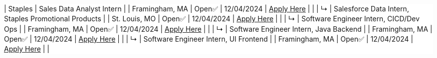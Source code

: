 | Staples                                       | Sales Data Analyst Intern                                                                         |                  | Framingham, MA                                                                                                                                                                                                                                                                                                                                                                                                                                                                                                                                                      | Open✅   | 12/04/2024   | [Apply Here](https://careers.staples.com/en/job/framingham/sales-data-analyst-intern-hybrid-june-2025/44412/73626002416)                                                                                                                                                                                                                          |                                     |
| ↳                                             | Salesforce Data Intern, Staples Promotional Products                                              |                  | St. Louis, MO                                                                                                                                                                                                                                                                                                                                                                                                                                                                                                                                                       | Open✅   | 12/04/2024   | [Apply Here](https://careers.staples.com/en/job/st-louis/salesforce-data-intern-staples-promotional-products-hybrid-june-2025/44412/73626004416)                                                                                                                                                                                                  |                                     |
| ↳                                             | Software Engineer Intern, CICD/Dev Ops                                                            |                  | Framingham, MA                                                                                                                                                                                                                                                                                                                                                                                                                                                                                                                                                      | Open✅   | 12/04/2024   | [Apply Here](https://careers.staples.com/en/job/framingham/software-engineer-intern-cicd-dev-ops-hybrid-june-2025/44412/73989731712)                                                                                                                                                                                                              |                                     |
| ↳                                             | Software Engineer Intern, Java Backend                                                            |                  | Framingham, MA                                                                                                                                                                                                                                                                                                                                                                                                                                                                                                                                                      | Open✅   | 12/04/2024   | [Apply Here](https://careers.staples.com/en/job/framingham/software-engineer-intern-java-backend-hybrid-june-2025/44412/73989731696)                                                                                                                                                                                                              |                                     |
| ↳                                             | Software Engineer Intern, UI Frontend                                                             |                  | Framingham, MA                                                                                                                                                                                                                                                                                                                                                                                                                                                                                                                                                      | Open✅   | 12/04/2024   | [Apply Here](https://careers.staples.com/en/job/framingham/software-engineer-intern-ui-frontend-hybrid-june-2025/44412/73989731680)                                                                                                                                                                                                               |                                     |